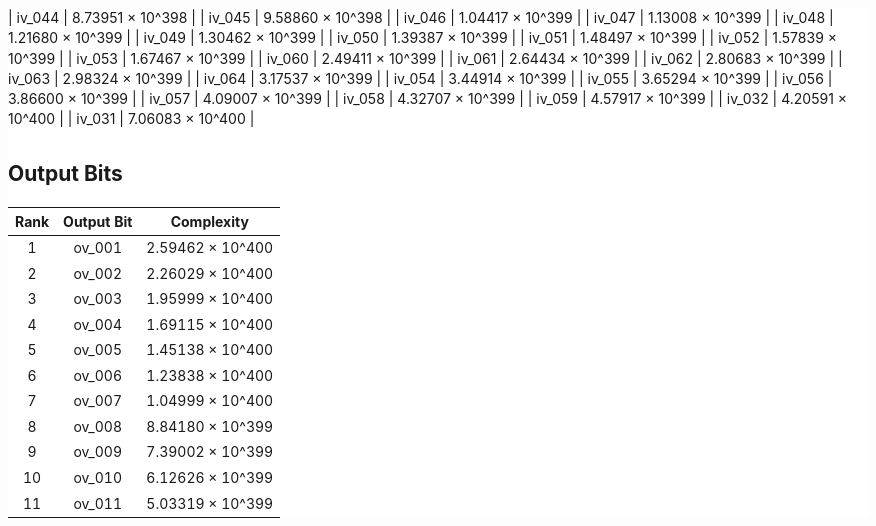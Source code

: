 | iv_044 | 8.73951 × 10^398 |
| iv_045 | 9.58860 × 10^398 |
| iv_046 | 1.04417 × 10^399 |
| iv_047 | 1.13008 × 10^399 |
| iv_048 | 1.21680 × 10^399 |
| iv_049 | 1.30462 × 10^399 |
| iv_050 | 1.39387 × 10^399 |
| iv_051 | 1.48497 × 10^399 |
| iv_052 | 1.57839 × 10^399 |
| iv_053 | 1.67467 × 10^399 |
| iv_060 | 2.49411 × 10^399 |
| iv_061 | 2.64434 × 10^399 |
| iv_062 | 2.80683 × 10^399 |
| iv_063 | 2.98324 × 10^399 |
| iv_064 | 3.17537 × 10^399 |
| iv_054 | 3.44914 × 10^399 |
| iv_055 | 3.65294 × 10^399 |
| iv_056 | 3.86600 × 10^399 |
| iv_057 | 4.09007 × 10^399 |
| iv_058 | 4.32707 × 10^399 |
| iv_059 | 4.57917 × 10^399 |
| iv_032 | 4.20591 × 10^400 |
| iv_031 | 7.06083 × 10^400 |

## Output Bits

| Rank | Output Bit | Complexity |
|:----:|:----------:|:----------:|
| 1 | ov_001 | 2.59462 × 10^400 |
| 2 | ov_002 | 2.26029 × 10^400 |
| 3 | ov_003 | 1.95999 × 10^400 |
| 4 | ov_004 | 1.69115 × 10^400 |
| 5 | ov_005 | 1.45138 × 10^400 |
| 6 | ov_006 | 1.23838 × 10^400 |
| 7 | ov_007 | 1.04999 × 10^400 |
| 8 | ov_008 | 8.84180 × 10^399 |
| 9 | ov_009 | 7.39002 × 10^399 |
| 10 | ov_010 | 6.12626 × 10^399 |
| 11 | ov_011 | 5.03319 × 10^399 |